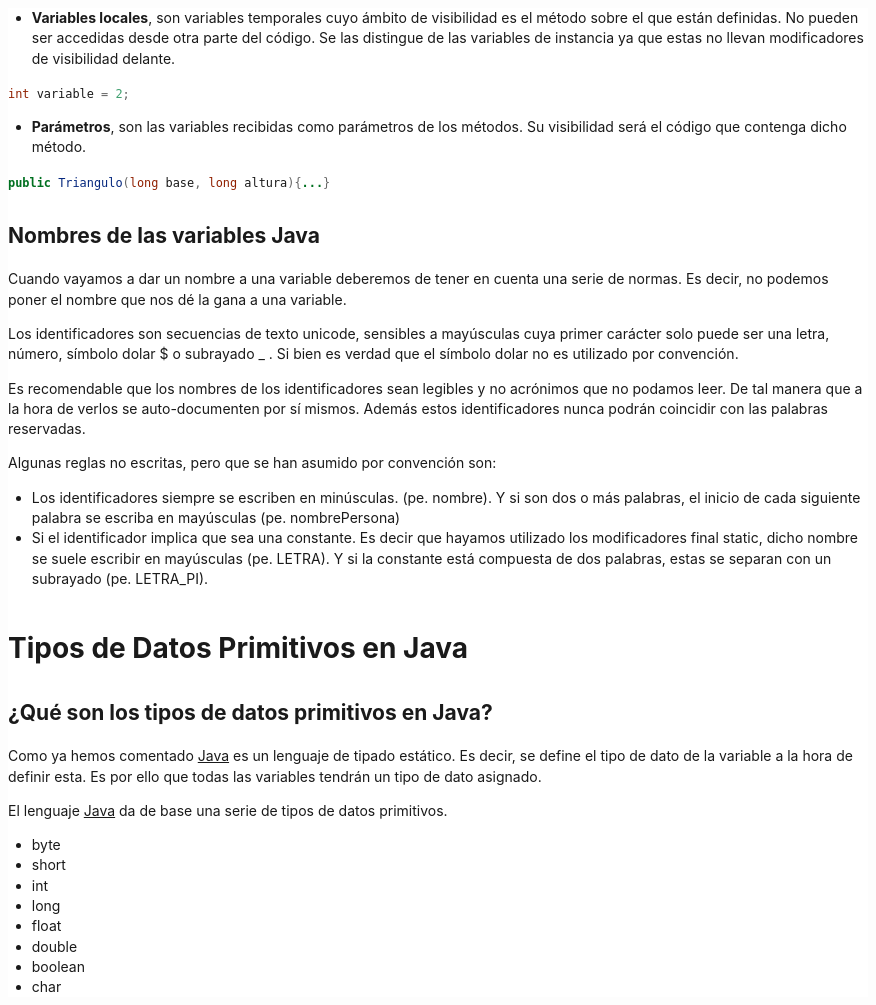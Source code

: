 *   **Variables locales**, son variables temporales cuyo ámbito de visibilidad es el método sobre el que están definidas. No pueden ser accedidas desde otra parte del código. Se las distingue de las variables de instancia ya que estas no llevan modificadores de visibilidad delante.

~~~java
int variable = 2;
~~~

*   **Parámetros**, son las variables recibidas como parámetros de los métodos. Su visibilidad será el código que contenga dicho método.

~~~java
public Triangulo(long base, long altura){...}
~~~

## Nombres de las variables Java

Cuando vayamos a dar un nombre a una variable deberemos de tener en cuenta una serie de normas. Es decir, no podemos poner el nombre que nos dé la gana a una variable.

Los identificadores son secuencias de texto unicode, sensibles a mayúsculas cuya primer carácter solo puede ser una letra, número, símbolo dolar $ o subrayado _ . Si bien es verdad que el símbolo dolar no es utilizado por convención.

Es recomendable que los nombres de los identificadores sean legibles y no acrónimos que no podamos leer. De tal manera que a la hora de verlos se auto-documenten por sí mismos. Además estos identificadores nunca podrán coincidir con las palabras reservadas.

Algunas reglas no escritas, pero que se han asumido por convención son:

*   Los identificadores siempre se escriben en minúsculas. (pe. nombre). Y si son dos o más palabras, el inicio de cada siguiente palabra se escriba en mayúsculas (pe. nombrePersona)
*   Si el identificador implica que sea una constante. Es decir que hayamos utilizado los modificadores final static, dicho nombre se suele escribir en mayúsculas (pe. LETRA). Y si la constante está compuesta de dos palabras, estas se separan con un subrayado (pe. LETRA_PI).

# Tipos de Datos Primitivos en Java

## ¿Qué son los tipos de datos primitivos en Java?

Como ya hemos comentado [Java][ManualJava] es un lenguaje de tipado estático. Es decir, se define el tipo de dato de la variable a la hora de definir esta. Es por ello que todas las variables tendrán un tipo de dato asignado.

El lenguaje [Java][ManualJava] da de base una serie de tipos de datos primitivos.

*   byte
*   short
*   int
*   long
*   float
*   double
*   boolean
*   char


[GitJava]: https://github.com/manualweb/manual-java
[ManualJava]: http://www.manualweb.net/tutorial-java/ "Manual Java"
[ManualXML]: http://www.manualweb.net/tutorial-xml/ "Manual XML"
[ManualXSLT]: http://www.manualweb.net/tutorial-xslt/ "Manual XSLT"
[ManualJavascript]: http://www.manualweb.net/tutorial-javascript/ "Manual Javascript"
[ManualHTML]: http://www.manualweb.net/tutorial-html/ "Manual HTML"
[JavaSE]: http://www.oracle.com/technetwork/java/javase/tech/index.html
[JavaEE]: http://www.oracle.com/technetwork/java/javaee/tech/index.html
[JavaME]: http://www.oracle.com/technetwork/java/embedded/javame/index.html
[JavaCard]: http://www.oracle.com/technetwork/java/embedded/javacard/documentation/index.html
[Java9]: http://blog.takipi.com/5-features-in-java-9-that-will-change-how-you-develop-software-and-2-that-wont/
[JamesGosling]: https://www.linkedin.com/in/jamesgosling/
[SunMicrosystems]: https://en.wikipedia.org/wiki/Sun_Microsystems
[JSR59]: https://www.jcp.org/en/jsr/detail?id=59
[OpenJDK]: http://openjdk.java.net/
[InstalarJavaWindows]: https://docs.oracle.com/javase/8/docs/technotes/guides/install/windows_jdk_install.html#CHDEBCCJ "JDK Installation for Microsoft Windows"
[Wim]: http://www.vim.org/download.php#pc "Wim"
[AMNotebook]: http://aignes.com/notebook.htm "AM-Notebook"
[Win32Pad]: http://www.gena01.com/win32pad "Win32Pad"
[EditPadLite]: http://www.editpadpro.com/editpadlite.html "EditPadLite"
[NotePad2]: http://www.flos-freeware.ch/notepad2.html "NotePad2"
[InstalarJava]: http://www.manualweb.net/java/instalar-java/
[ClaseString]: http://www.manualweb.net/java/clase-string-representando-una-cadena/ "Clase String Java"
[IndexOutOfBoundsException]: http://www.w3api.com/wiki/Java:IndexOutOfBoundsException
[JavaApplet]: http://w3api.com/wiki/Categor%C3%ADa:Java_Applet "java.applet"
[JavaAWT]: http://w3api.com/wiki/Categor%C3%ADa:Java_AWT "java.awt"
[JavaLangString]: http://www.w3api.com/wiki/Categor%C3%ADa:Java_Lang
[String]: http://www.w3api.com/wiki/Java:String "String"
[StringBuffer]: http://www.w3api.com/wiki/Java:StringBuffer
[StringCharAt]: http://www.w3api.com/wiki/Java:String.charAt() "charAt"
[StringCompareTo]: http://www.w3api.com/wiki/Java:String.compareTo() ".compareTo"
[StringCompareIgnoreCase]: http://www.w3api.com/wiki/Java:String.compareToIgnoreCase() "compareIgnoreCase()"
[StringEndsWith]: http://www.w3api.com/wiki/Java:String.endsWith() "endsWith()"
[StringEquals]: http://www.w3api.com/wiki/Java:String.equals() ".equals()"
[StringEqualsIgnoreCase]: http://www.w3api.com/wiki/Java:String.equalsIgnoreCase() "equalsIgnoreCase"
[StringIndexOf]: http://www.w3api.com/wiki/Java:String.indexOf() "indexOf()"
[StringLastIndexOf]: http://www.w3api.com/wiki/Java:String.lastIndexOf() "lastIndexOf()"
[StringLength]: http://www.w3api.com/wiki/Java:String.length() "length()"
[StringStartsWith]: http://www.w3api.com/wiki/Java:String.startsWith() "startWith()"
[StringSubstring]: http://www.w3api.com/wiki/Java:String.substring() "substring()"
[StringToLowerCase]: http://www.w3api.com/wiki/Java:String.toLowerCase() "toLowerCase()"
[StringToUpperCase]: http://www.w3api.com/wiki/Java:String.toUpperCase() "toUpperCase()"
[StringTrim]: http://www.w3api.com/wiki/Java:String.trim() "trim()"
[StringReplace]: http://www.w3api.com/wiki/Java:String.replace() "replace()"
[StringValueOf]: http://www.w3api.com/wiki/Java:String.valueOf() "valueOf()"
[SystemOut]: http://www.w3api.com/wiki/Java:System.out
[SystemOutPrintln]: http://www.w3api.com/wiki/Java:System.out
[InstalarJava]: {{site.baseurl}}/java/img/java-install.png
[InstalarJavaProgreso]: {{site.baseurl}}/java/img/java-install-progress.png
[InstalarJavaFinalizado]: {{site.baseurl}}/java/img/java-install-progress.png
[ComprobarInstalacion]: {{site.baseurl}}/java/img/java-install-check.png
[OpcionesJavaC]: {{site.baseurl}}/java/img/javac.png
[CompilarJavaC]: {{site.baseurl}}/java/img/javac-compilar.png
[ErrorJavaC]:  {{site.baseurl}}/java/img/javac-error-compilacion.png
[FlujoCompilacion]: {{site.baseurl}}/java/img/flujo-compilacion.png
[FlujoCompilacionJava]: {{site.baseurl}}/java/img/flujo-compilacion-java.png
[OpcionesJava]: {{site.baseurl}}/java/img/java-opciones.png
[EjecutandoAppJava]:  {{site.baseurl}}/java/img/java-mi-primera-aplicacion.png